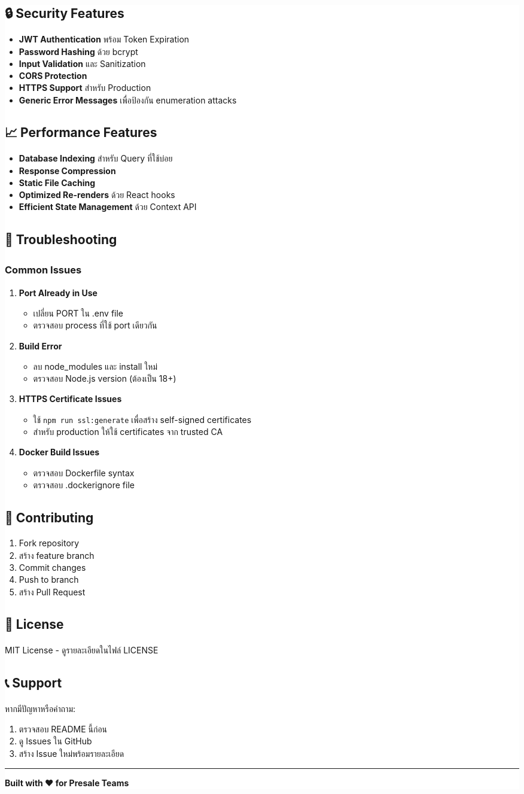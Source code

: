 ## 🔒 Security Features

- **JWT Authentication** พร้อม Token Expiration
- **Password Hashing** ด้วย bcrypt
- **Input Validation** และ Sanitization
- **CORS Protection**
- **HTTPS Support** สำหรับ Production
- **Generic Error Messages** เพื่อป้องกัน enumeration attacks

## 📈 Performance Features

- **Database Indexing** สำหรับ Query ที่ใช้บ่อย
- **Response Compression**
- **Static File Caching**
- **Optimized Re-renders** ด้วย React hooks
- **Efficient State Management** ด้วย Context API

## 🐛 Troubleshooting

### Common Issues

1. **Port Already in Use**
   - เปลี่ยน PORT ใน .env file
   - ตรวจสอบ process ที่ใช้ port เดียวกัน

2. **Build Error**
   - ลบ node_modules และ install ใหม่
   - ตรวจสอบ Node.js version (ต้องเป็น 18+)

3. **HTTPS Certificate Issues**
   - ใช้ `npm run ssl:generate` เพื่อสร้าง self-signed certificates
   - สำหรับ production ให้ใช้ certificates จาก trusted CA

4. **Docker Build Issues**
   - ตรวจสอบ Dockerfile syntax
   - ตรวจสอบ .dockerignore file

## 🤝 Contributing

1. Fork repository
2. สร้าง feature branch
3. Commit changes
4. Push to branch
5. สร้าง Pull Request

## 📄 License

MIT License - ดูรายละเอียดในไฟล์ LICENSE

## 📞 Support

หากมีปัญหาหรือคำถาม:
1. ตรวจสอบ README นี้ก่อน
2. ดู Issues ใน GitHub
3. สร้าง Issue ใหม่พร้อมรายละเอียด

---

**Built with ❤️ for Presale Teams**
